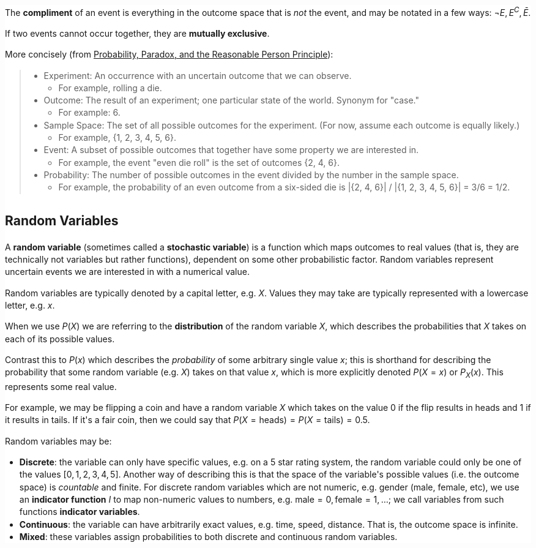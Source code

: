 The __compliment__ of an event is everything in the outcome space that is _not_ the event, and may be notated in a few ways: $\lnot E, E^C, \bar E$.

If two events cannot occur together, they are __mutually exclusive__.

More concisely (from [Probability, Paradox, and the Reasonable Person Principle](http://nbviewer.ipython.org/url/norvig.com/ipython/Probability.ipynb)):

> - Experiment: An occurrence with an uncertain outcome that we can observe.
>     - For example, rolling a die.
> - Outcome: The result of an experiment; one particular state of the world. Synonym for "case."
>     - For example: 6.
> - Sample Space: The set of all possible outcomes for the experiment. (For now, assume each outcome is equally likely.)
>     - For example, {1, 2, 3, 4, 5, 6}.
> - Event: A subset of possible outcomes that together have some property we are interested in.
>     - For example, the event "even die roll" is the set of outcomes {2, 4, 6}.
> - Probability: The number of possible outcomes in the event divided by the number in the sample space.
>     - For example, the probability of an even outcome from a six-sided die is |{2, 4, 6}| / |{1, 2, 3, 4, 5, 6}| = 3/6 = 1/2.

## Random Variables

A __random variable__ (sometimes called a __stochastic variable__) is a function which maps outcomes to real values (that is, they are technically not variables but rather functions), dependent on some other probabilistic factor. Random variables represent uncertain events we are interested in with a numerical value.

Random variables are typically denoted by a capital letter, e.g. $X$. Values they may take are typically represented with a lowercase letter, e.g. $x$.

When we use $P(X)$ we are referring to the __distribution__ of the random variable $X$, which describes the probabilities that $X$ takes on each of its possible values.

Contrast this to $P(x)$ which describes the _probability_ of some arbitrary single value $x$; this is shorthand for describing the probability that some random variable (e.g. $X$) takes on that value $x$, which is more explicitly denoted $P(X=x)$ or $P_X(x)$. This represents some real value.

For example, we may be flipping a coin and have a random variable $X$ which takes on the value 0 if the flip results in heads and 1 if it results in tails. If it's a fair coin, then we could say that $P(X=\text{heads}) = P(X=\text{tails}) = 0.5$.

Random variables may be:

- __Discrete__: the variable can only have specific values, e.g. on a 5 star rating system, the random variable could only be one of the values $[0,1,2,3,4,5]$. Another way of describing this is that the space of the variable's possible values (i.e. the outcome space) is _countable_ and finite. For discrete random variables which are not numeric, e.g. gender (male, female, etc), we use an __indicator function__ $I$ to map non-numeric values to numbers, e.g. $\text{male} = 0, \text{female} = 1, \dots$; we call variables from such functions __indicator variables__.
- __Continuous__: the variable can have arbitrarily exact values, e.g. time, speed, distance. That is, the outcome space is infinite.
- __Mixed__: these variables assign probabilities to both discrete and continuous random variables.
